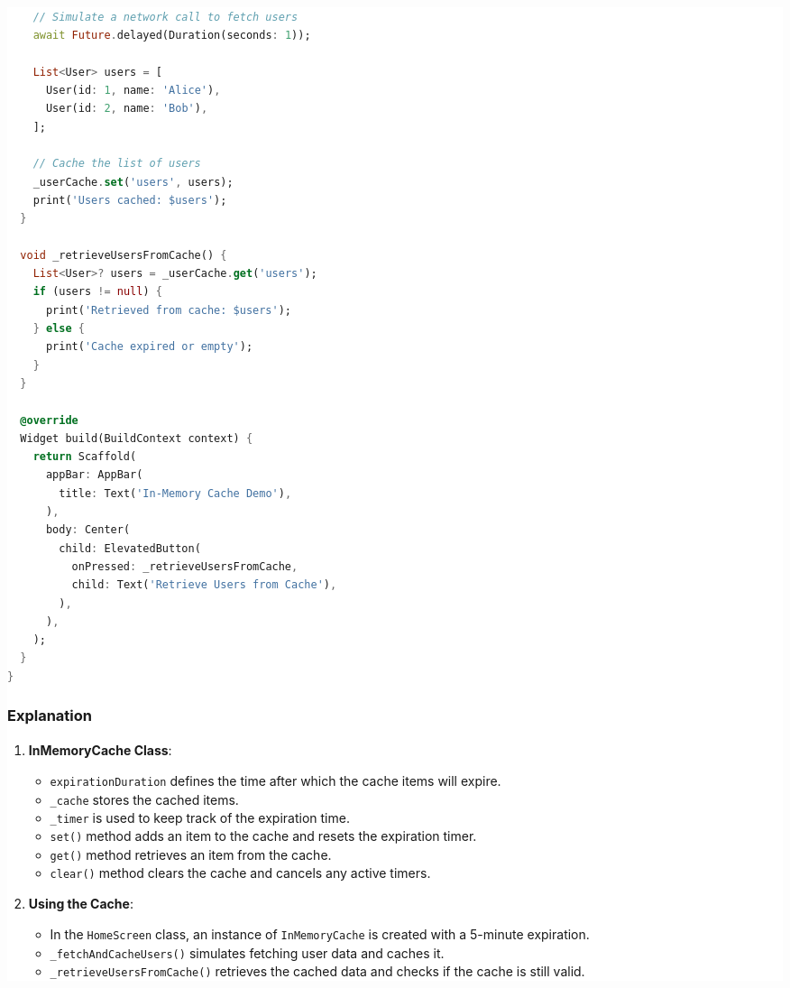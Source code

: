 ```dart
    // Simulate a network call to fetch users
    await Future.delayed(Duration(seconds: 1));

    List<User> users = [
      User(id: 1, name: 'Alice'),
      User(id: 2, name: 'Bob'),
    ];

    // Cache the list of users
    _userCache.set('users', users);
    print('Users cached: $users');
  }

  void _retrieveUsersFromCache() {
    List<User>? users = _userCache.get('users');
    if (users != null) {
      print('Retrieved from cache: $users');
    } else {
      print('Cache expired or empty');
    }
  }

  @override
  Widget build(BuildContext context) {
    return Scaffold(
      appBar: AppBar(
        title: Text('In-Memory Cache Demo'),
      ),
      body: Center(
        child: ElevatedButton(
          onPressed: _retrieveUsersFromCache,
          child: Text('Retrieve Users from Cache'),
        ),
      ),
    );
  }
}
```

### Explanation

1. **InMemoryCache Class**:
    - `expirationDuration` defines the time after which the cache items will expire.
    - `_cache` stores the cached items.
    - `_timer` is used to keep track of the expiration time.
    - `set()` method adds an item to the cache and resets the expiration timer.
    - `get()` method retrieves an item from the cache.
    - `clear()` method clears the cache and cancels any active timers.

2. **Using the Cache**:
    - In the `HomeScreen` class, an instance of `InMemoryCache` is created with a 5-minute expiration.
    - `_fetchAndCacheUsers()` simulates fetching user data and caches it.
    - `_retrieveUsersFromCache()` retrieves the cached data and checks if the cache is still valid.
